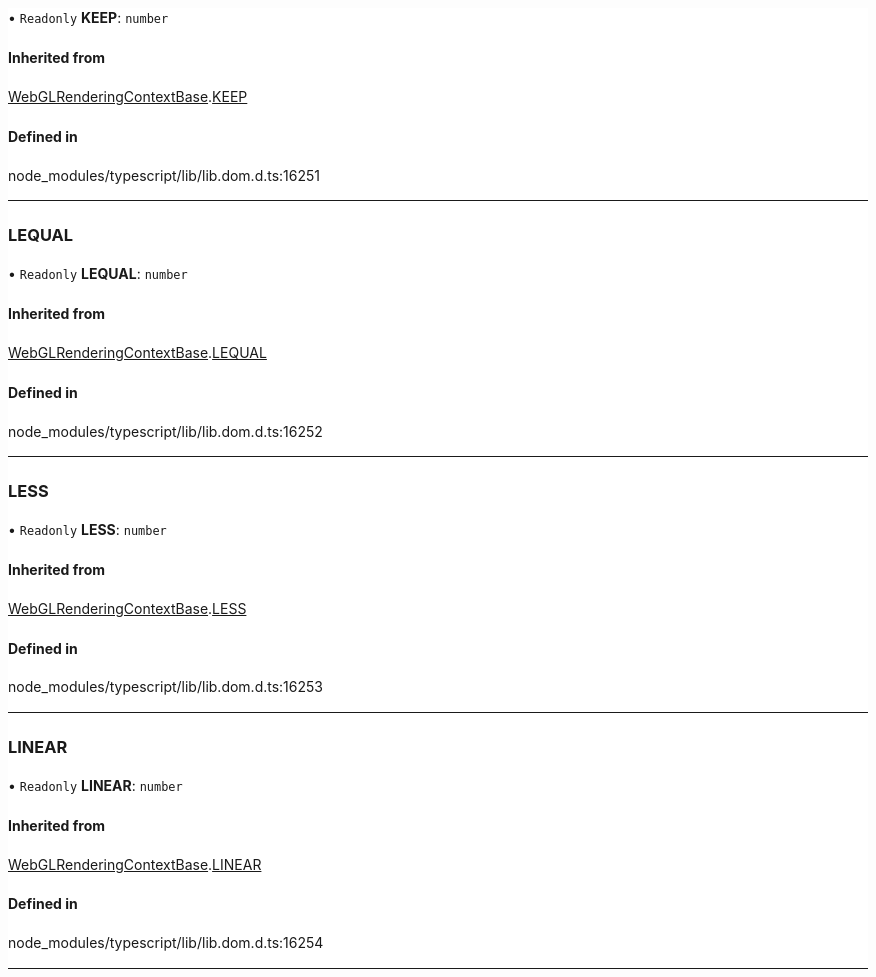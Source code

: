 • `Readonly` **KEEP**: `number`

#### Inherited from

[WebGLRenderingContextBase](input._internal_.WebGLRenderingContextBase.md).[KEEP](input._internal_.WebGLRenderingContextBase.md#keep)

#### Defined in

node_modules/typescript/lib/lib.dom.d.ts:16251

___

### LEQUAL

• `Readonly` **LEQUAL**: `number`

#### Inherited from

[WebGLRenderingContextBase](input._internal_.WebGLRenderingContextBase.md).[LEQUAL](input._internal_.WebGLRenderingContextBase.md#lequal)

#### Defined in

node_modules/typescript/lib/lib.dom.d.ts:16252

___

### LESS

• `Readonly` **LESS**: `number`

#### Inherited from

[WebGLRenderingContextBase](input._internal_.WebGLRenderingContextBase.md).[LESS](input._internal_.WebGLRenderingContextBase.md#less)

#### Defined in

node_modules/typescript/lib/lib.dom.d.ts:16253

___

### LINEAR

• `Readonly` **LINEAR**: `number`

#### Inherited from

[WebGLRenderingContextBase](input._internal_.WebGLRenderingContextBase.md).[LINEAR](input._internal_.WebGLRenderingContextBase.md#linear)

#### Defined in

node_modules/typescript/lib/lib.dom.d.ts:16254

___
